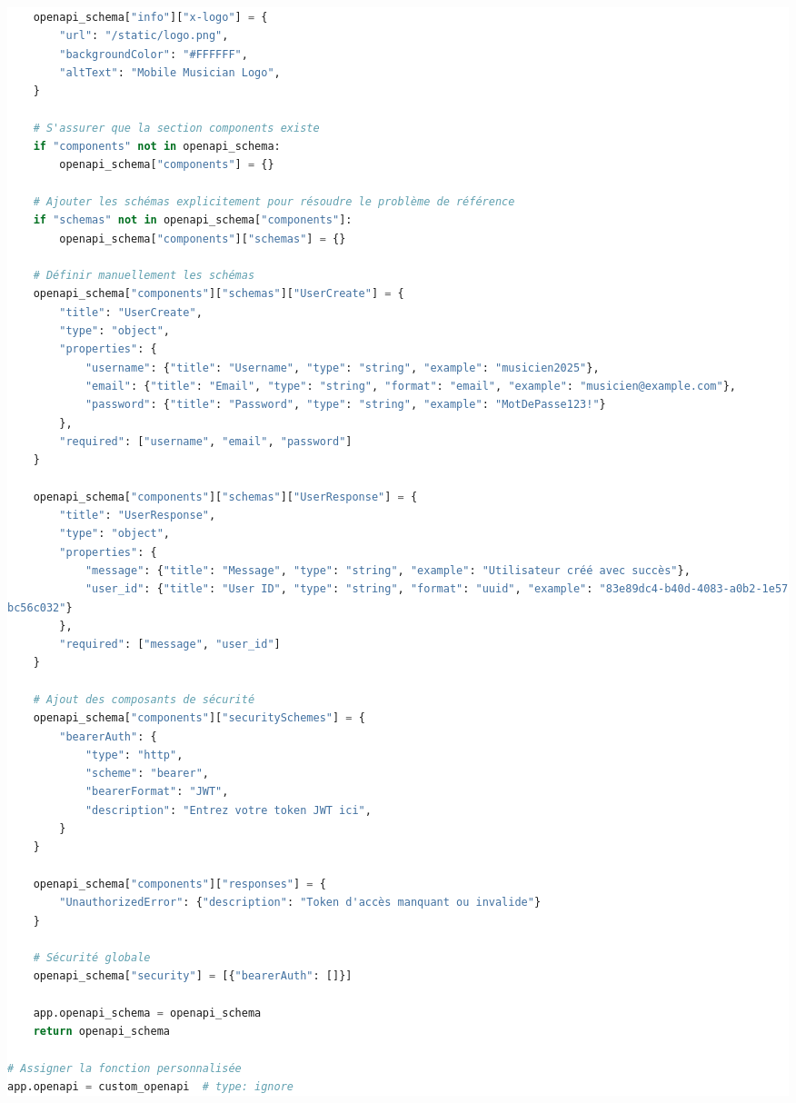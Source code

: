 ```python
    openapi_schema["info"]["x-logo"] = {
        "url": "/static/logo.png",
        "backgroundColor": "#FFFFFF",
        "altText": "Mobile Musician Logo",
    }

    # S'assurer que la section components existe
    if "components" not in openapi_schema:
        openapi_schema["components"] = {}
    
    # Ajouter les schémas explicitement pour résoudre le problème de référence
    if "schemas" not in openapi_schema["components"]:
        openapi_schema["components"]["schemas"] = {}
    
    # Définir manuellement les schémas
    openapi_schema["components"]["schemas"]["UserCreate"] = {
        "title": "UserCreate",
        "type": "object",
        "properties": {
            "username": {"title": "Username", "type": "string", "example": "musicien2025"},
            "email": {"title": "Email", "type": "string", "format": "email", "example": "musicien@example.com"},
            "password": {"title": "Password", "type": "string", "example": "MotDePasse123!"}
        },
        "required": ["username", "email", "password"]
    }
    
    openapi_schema["components"]["schemas"]["UserResponse"] = {
        "title": "UserResponse",
        "type": "object",
        "properties": {
            "message": {"title": "Message", "type": "string", "example": "Utilisateur créé avec succès"},
            "user_id": {"title": "User ID", "type": "string", "format": "uuid", "example": "83e89dc4-b40d-4083-a0b2-1e57bc56c032"}
        },
        "required": ["message", "user_id"]
    }
    
    # Ajout des composants de sécurité
    openapi_schema["components"]["securitySchemes"] = {
        "bearerAuth": {
            "type": "http",
            "scheme": "bearer",
            "bearerFormat": "JWT",
            "description": "Entrez votre token JWT ici",
        }
    }
    
    openapi_schema["components"]["responses"] = {
        "UnauthorizedError": {"description": "Token d'accès manquant ou invalide"}
    }

    # Sécurité globale
    openapi_schema["security"] = [{"bearerAuth": []}]

    app.openapi_schema = openapi_schema
    return openapi_schema

# Assigner la fonction personnalisée
app.openapi = custom_openapi  # type: ignore
```

